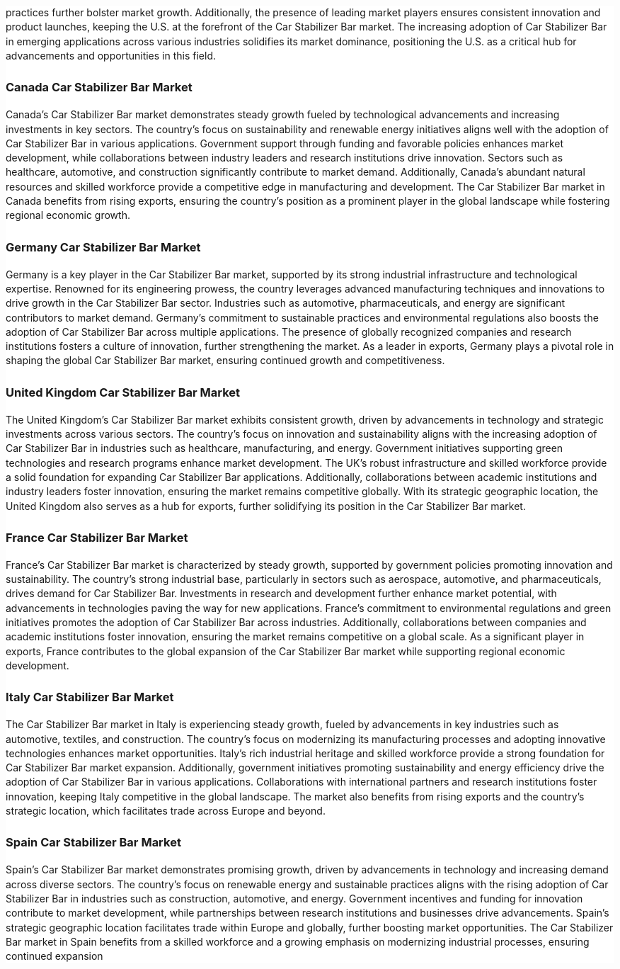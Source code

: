 practices further bolster market growth. Additionally, the presence of leading market players ensures consistent innovation and product launches, keeping the U.S. at the forefront of the Car Stabilizer Bar market. The increasing adoption of Car Stabilizer Bar in emerging applications across various industries solidifies its market dominance, positioning the U.S. as a critical hub for advancements and opportunities in this field.</p><h3>Canada Car Stabilizer Bar Market</h3><p>Canada&rsquo;s Car Stabilizer Bar market demonstrates steady growth fueled by technological advancements and increasing investments in key sectors. The country&rsquo;s focus on sustainability and renewable energy initiatives aligns well with the adoption of Car Stabilizer Bar in various applications. Government support through funding and favorable policies enhances market development, while collaborations between industry leaders and research institutions drive innovation. Sectors such as healthcare, automotive, and construction significantly contribute to market demand. Additionally, Canada&rsquo;s abundant natural resources and skilled workforce provide a competitive edge in manufacturing and development. The Car Stabilizer Bar market in Canada benefits from rising exports, ensuring the country&rsquo;s position as a prominent player in the global landscape while fostering regional economic growth.</p><h3>Germany Car Stabilizer Bar Market</h3><p>Germany is a key player in the Car Stabilizer Bar market, supported by its strong industrial infrastructure and technological expertise. Renowned for its engineering prowess, the country leverages advanced manufacturing techniques and innovations to drive growth in the Car Stabilizer Bar sector. Industries such as automotive, pharmaceuticals, and energy are significant contributors to market demand. Germany&rsquo;s commitment to sustainable practices and environmental regulations also boosts the adoption of Car Stabilizer Bar across multiple applications. The presence of globally recognized companies and research institutions fosters a culture of innovation, further strengthening the market. As a leader in exports, Germany plays a pivotal role in shaping the global Car Stabilizer Bar market, ensuring continued growth and competitiveness.</p><h3>United Kingdom Car Stabilizer Bar Market</h3><p>The United Kingdom&rsquo;s Car Stabilizer Bar market exhibits consistent growth, driven by advancements in technology and strategic investments across various sectors. The country&rsquo;s focus on innovation and sustainability aligns with the increasing adoption of Car Stabilizer Bar in industries such as healthcare, manufacturing, and energy. Government initiatives supporting green technologies and research programs enhance market development. The UK&rsquo;s robust infrastructure and skilled workforce provide a solid foundation for expanding Car Stabilizer Bar applications. Additionally, collaborations between academic institutions and industry leaders foster innovation, ensuring the market remains competitive globally. With its strategic geographic location, the United Kingdom also serves as a hub for exports, further solidifying its position in the Car Stabilizer Bar market.</p><h3>France Car Stabilizer Bar Market</h3><p>France&rsquo;s Car Stabilizer Bar market is characterized by steady growth, supported by government policies promoting innovation and sustainability. The country&rsquo;s strong industrial base, particularly in sectors such as aerospace, automotive, and pharmaceuticals, drives demand for Car Stabilizer Bar. Investments in research and development further enhance market potential, with advancements in technologies paving the way for new applications. France&rsquo;s commitment to environmental regulations and green initiatives promotes the adoption of Car Stabilizer Bar across industries. Additionally, collaborations between companies and academic institutions foster innovation, ensuring the market remains competitive on a global scale. As a significant player in exports, France contributes to the global expansion of the Car Stabilizer Bar market while supporting regional economic development.</p><h3>Italy Car Stabilizer Bar Market</h3><p>The Car Stabilizer Bar market in Italy is experiencing steady growth, fueled by advancements in key industries such as automotive, textiles, and construction. The country&rsquo;s focus on modernizing its manufacturing processes and adopting innovative technologies enhances market opportunities. Italy&rsquo;s rich industrial heritage and skilled workforce provide a strong foundation for Car Stabilizer Bar market expansion. Additionally, government initiatives promoting sustainability and energy efficiency drive the adoption of Car Stabilizer Bar in various applications. Collaborations with international partners and research institutions foster innovation, keeping Italy competitive in the global landscape. The market also benefits from rising exports and the country&rsquo;s strategic location, which facilitates trade across Europe and beyond.</p><h3>Spain Car Stabilizer Bar Market</h3><p>Spain&rsquo;s Car Stabilizer Bar market demonstrates promising growth, driven by advancements in technology and increasing demand across diverse sectors. The country&rsquo;s focus on renewable energy and sustainable practices aligns with the rising adoption of Car Stabilizer Bar in industries such as construction, automotive, and energy. Government incentives and funding for innovation contribute to market development, while partnerships between research institutions and businesses drive advancements. Spain&rsquo;s strategic geographic location facilitates trade within Europe and globally, further boosting market opportunities. The Car Stabilizer Bar market in Spain benefits from a skilled workforce and a growing emphasis on modernizing industrial processes, ensuring continued expansion